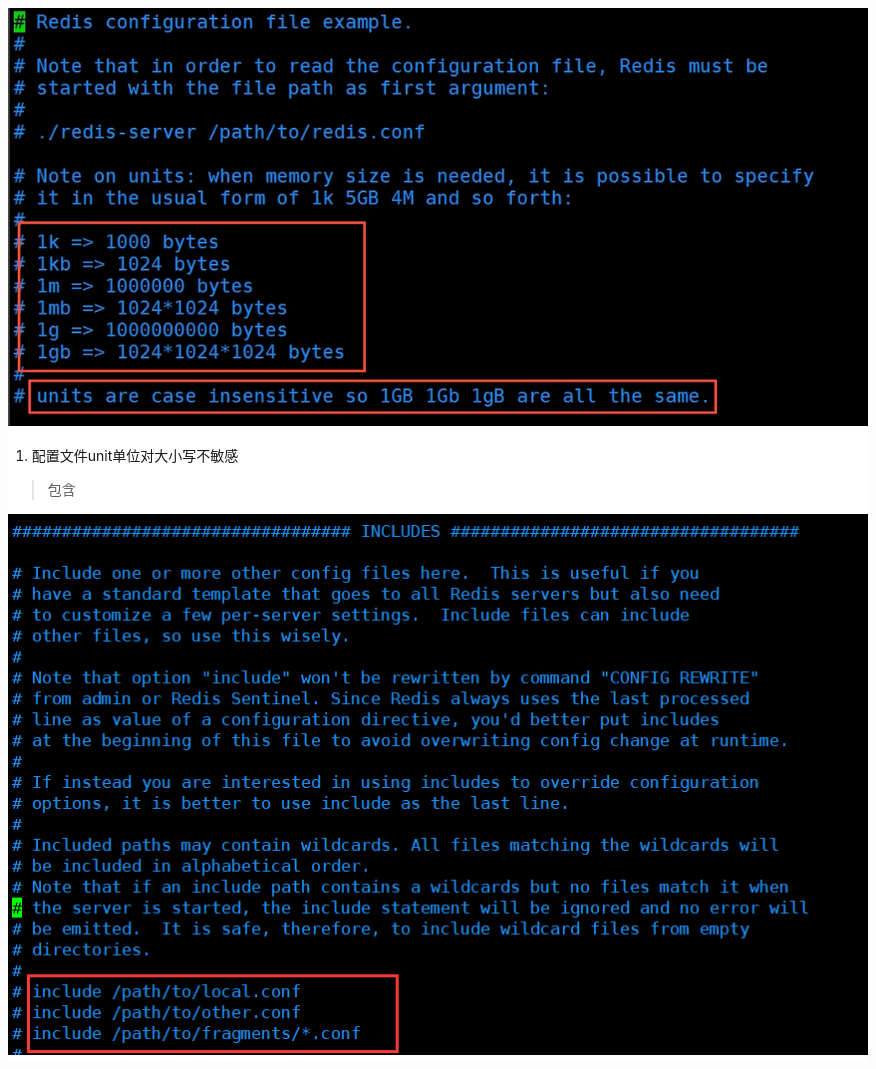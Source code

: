 ![image-20220526142300610](Redis.assets/image-20220526142300610.png)

1. 配置文件unit单位对大小写不敏感

> 包含

![image-20220526142458376](Redis.assets/image-20220526142458376.png)
